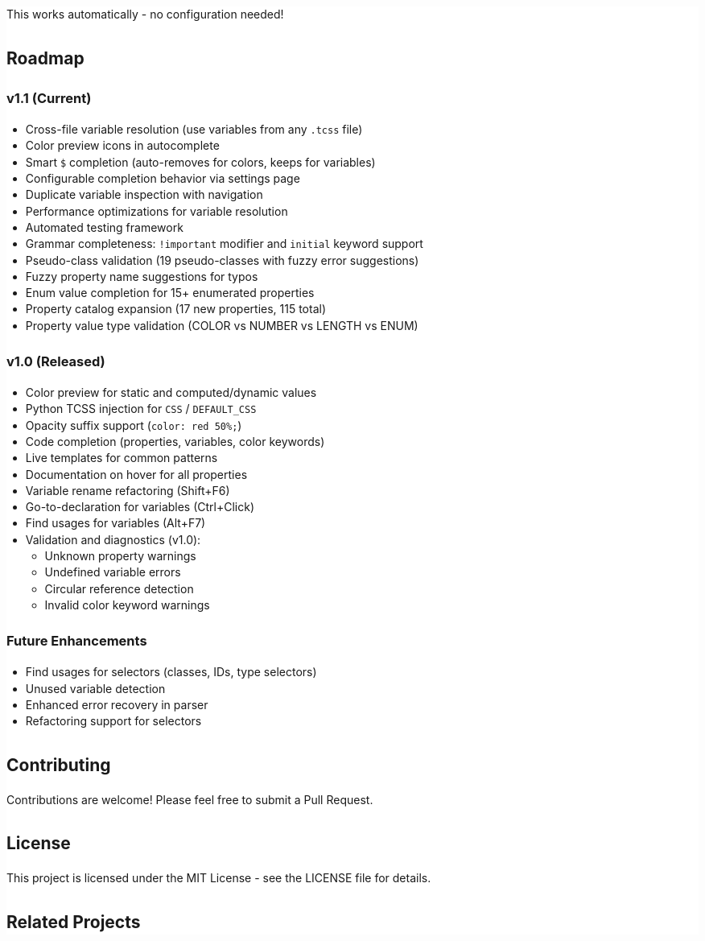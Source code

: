 This works automatically - no configuration needed!

## Roadmap

### v1.1 (Current)
- Cross-file variable resolution (use variables from any `.tcss` file)
- Color preview icons in autocomplete
- Smart `$` completion (auto-removes for colors, keeps for variables)
- Configurable completion behavior via settings page
- Duplicate variable inspection with navigation
- Performance optimizations for variable resolution
- Automated testing framework
- Grammar completeness: `!important` modifier and `initial` keyword support
- Pseudo-class validation (19 pseudo-classes with fuzzy error suggestions)
- Fuzzy property name suggestions for typos
- Enum value completion for 15+ enumerated properties
- Property catalog expansion (17 new properties, 115 total)
- Property value type validation (COLOR vs NUMBER vs LENGTH vs ENUM)

### v1.0 (Released)
- Color preview for static and computed/dynamic values
- Python TCSS injection for `CSS` / `DEFAULT_CSS`
- Opacity suffix support (`color: red 50%;`)
- Code completion (properties, variables, color keywords)
- Live templates for common patterns
- Documentation on hover for all properties
- Variable rename refactoring (Shift+F6)
- Go-to-declaration for variables (Ctrl+Click)
- Find usages for variables (Alt+F7)
- Validation and diagnostics (v1.0):
  - Unknown property warnings
  - Undefined variable errors
  - Circular reference detection
  - Invalid color keyword warnings

### Future Enhancements
- Find usages for selectors (classes, IDs, type selectors)
- Unused variable detection
- Enhanced error recovery in parser
- Refactoring support for selectors

## Contributing

Contributions are welcome! Please feel free to submit a Pull Request.

## License

This project is licensed under the MIT License - see the LICENSE file for details.

## Related Projects
